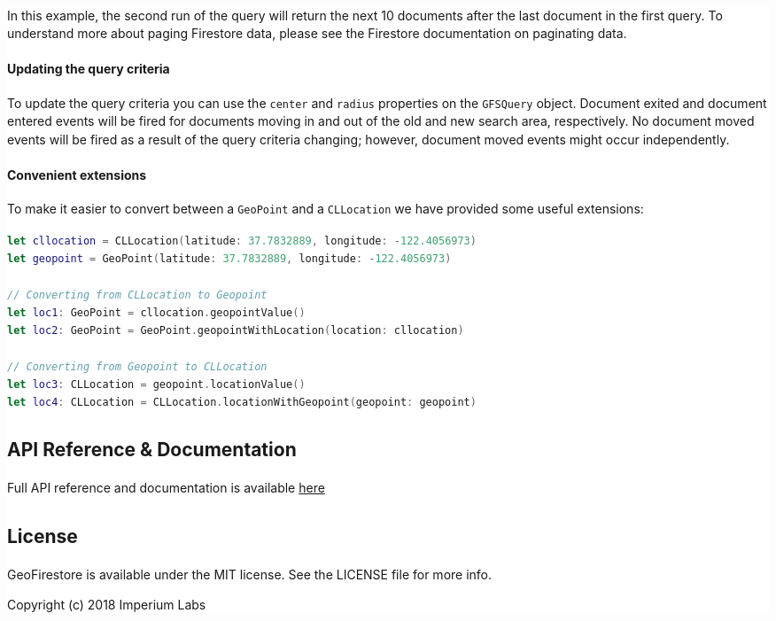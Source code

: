 In this example, the second run of the query will return the next 10 documents after the last document in the first query. To understand more about paging Firestore data, please see the Firestore documentation on paginating data.

#### Updating the query criteria

To update the query criteria you can use the `center` and `radius` properties on
the `GFSQuery` object. Document exited and document entered events will be fired for
documents moving in and out of the old and new search area, respectively. No document moved
events will be fired as a result of the query criteria changing; however, document moved
events might occur independently.

#### Convenient extensions 

To make it easier to convert between a `GeoPoint`  and a `CLLocation` we have provided some useful extensions: 

````swift
let cllocation = CLLocation(latitude: 37.7832889, longitude: -122.4056973)
let geopoint = GeoPoint(latitude: 37.7832889, longitude: -122.4056973)

// Converting from CLLocation to Geopoint
let loc1: GeoPoint = cllocation.geopointValue()
let loc2: GeoPoint = GeoPoint.geopointWithLocation(location: cllocation)

// Converting from Geopoint to CLLocation
let loc3: CLLocation = geopoint.locationValue()
let loc4: CLLocation = CLLocation.locationWithGeopoint(geopoint: geopoint)
````

## API Reference & Documentation

Full API reference and documentation is available [here](http://imperiumlabs.org/GeoFirestore-iOS/)

## License

GeoFirestore is available under the MIT license. See the LICENSE file for more info.

Copyright (c) 2018 Imperium Labs


